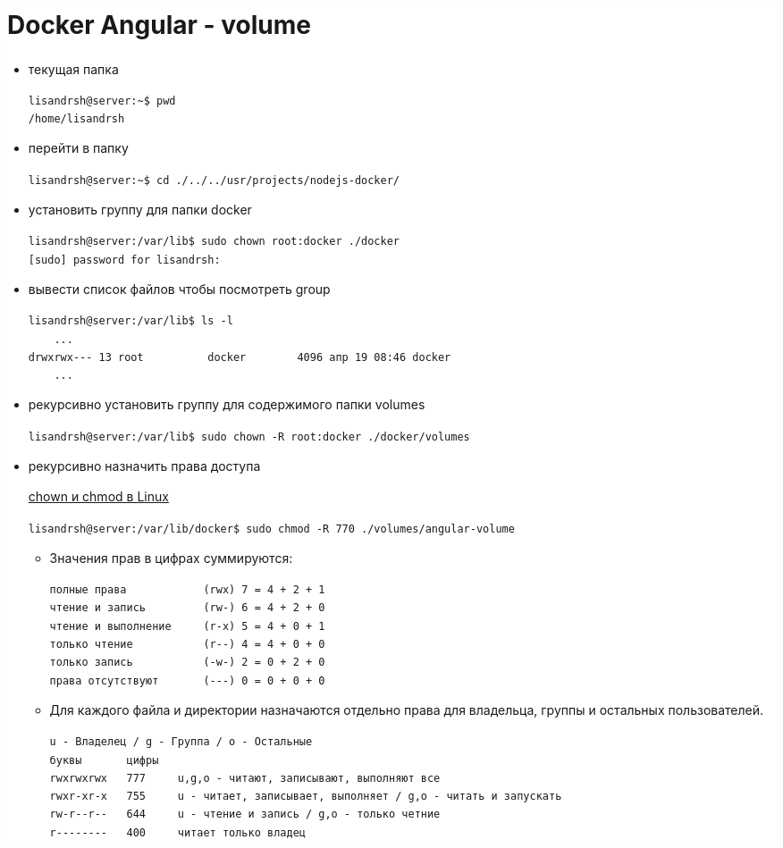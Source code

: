 # Docker Angular - volume

-	текущая папка
	```
	lisandrsh@server:~$ pwd
	/home/lisandrsh
	```

-	перейти в папку
	```
	lisandrsh@server:~$ cd ./../../usr/projects/nodejs-docker/
	```

-	установить группу для папки docker
	```
	lisandrsh@server:/var/lib$ sudo chown root:docker ./docker
	[sudo] password for lisandrsh: 
	```

-	вывести список файлов чтобы посмотреть group
	```
	lisandrsh@server:/var/lib$ ls -l
		...
	drwxrwx--- 13 root          docker        4096 апр 19 08:46 docker
		...
	``` 

-	рекурсивно установить группу для содержимого папки volumes
	```
	lisandrsh@server:/var/lib$ sudo chown -R root:docker ./docker/volumes
	```

-	рекурсивно назначить права доступа

	[chown и chmod в Linux](https://androidp1.ru/kak-polzovatsja-komandami-chown-i-chmod-v-linux/)

	```
	lisandrsh@server:/var/lib/docker$ sudo chmod -R 770 ./volumes/angular-volume
	```

	-	Значения прав в цифрах суммируются:
		```
		полные права 			(rwx) 7 = 4 + 2 + 1
		чтение и запись 		(rw-) 6 = 4 + 2 + 0
		чтение и выполнение 	(r-x) 5 = 4 + 0 + 1
		только чтение 			(r--) 4 = 4 + 0 + 0
		только запись 			(-w-) 2 = 0 + 2 + 0
		права отсутствуют 		(---) 0 = 0 + 0 + 0
		```

	-	Для каждого файла и директории назначаются отдельно права для владельца, группы и остальных пользователей.
		```
		u - Владелец / g - Группа / o - Остальные
		буквы		цифры	
		rwxrwxrwx	777		u,g,o - читают, записывают, выполняют все
		rwxr-xr-x	755		u - читает, записывает, выполняет / g,o - читать и запускать
		rw-r--r--	644		u - чтение и запись / g,o - только четние
		r--------	400		читает только владец
		```
